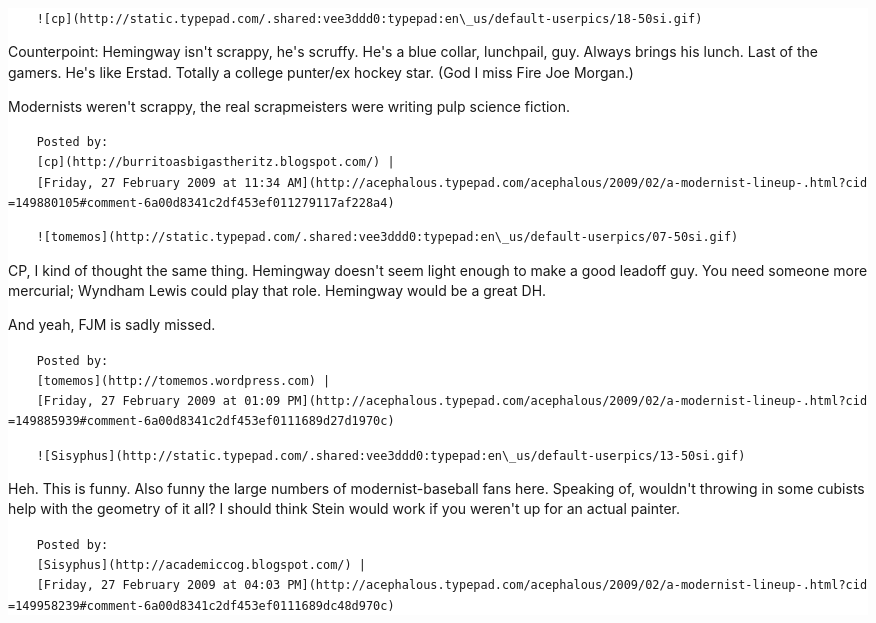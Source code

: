 	

		![cp](http://static.typepad.com/.shared:vee3ddd0:typepad:en\_us/default-userpics/18-50si.gif)
	

	

		

Counterpoint:  Hemingway isn't scrappy, he's scruffy.  He's a blue collar, lunchpail, guy.  Always brings his lunch.  Last of the gamers.  He's like Erstad.  Totally a college punter/ex hockey star.  (God I miss Fire Joe Morgan.)

Modernists weren't scrappy, the real scrapmeisters were writing pulp science fiction.

	

		Posted by:
		[cp](http://burritoasbigastheritz.blogspot.com/) |
		[Friday, 27 February 2009 at 11:34 AM](http://acephalous.typepad.com/acephalous/2009/02/a-modernist-lineup-.html?cid=149880105#comment-6a00d8341c2df453ef011279117af228a4)

[]()

	

		![tomemos](http://static.typepad.com/.shared:vee3ddd0:typepad:en\_us/default-userpics/07-50si.gif)
	

	

		

CP, I kind of thought the same thing.  Hemingway doesn't seem light enough to make a good leadoff guy.  You need someone more mercurial; Wyndham Lewis could play that role.  Hemingway would be a great DH.

And yeah, FJM is sadly missed.

	

		Posted by:
		[tomemos](http://tomemos.wordpress.com) |
		[Friday, 27 February 2009 at 01:09 PM](http://acephalous.typepad.com/acephalous/2009/02/a-modernist-lineup-.html?cid=149885939#comment-6a00d8341c2df453ef0111689d27d1970c)

[]()

	

		![Sisyphus](http://static.typepad.com/.shared:vee3ddd0:typepad:en\_us/default-userpics/13-50si.gif)
	

	

		

Heh. This is funny. Also funny the large numbers of modernist-baseball fans here. Speaking of, wouldn't throwing in some cubists help with the geometry of it all? I should think Stein would work if you weren't up for an actual painter.

	

		Posted by:
		[Sisyphus](http://academiccog.blogspot.com/) |
		[Friday, 27 February 2009 at 04:03 PM](http://acephalous.typepad.com/acephalous/2009/02/a-modernist-lineup-.html?cid=149958239#comment-6a00d8341c2df453ef0111689dc48d970c)
